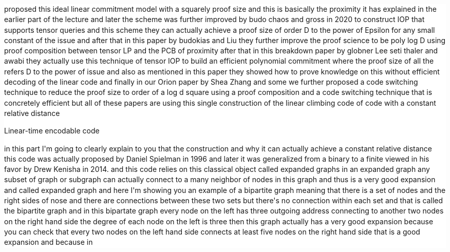 proposed
this ideal linear commitment model with a squarely proof size and this is basically the proximity it has explained
in
the earlier part of the lecture and later the scheme was further improved by budo chaos and gross in 2020 to
construct
IOP that supports tensor queries and this scheme they can actually achieve a proof size of order D to the power of
Epsilon for any small constant of the issue and after that in this paper by budokias and Liu they further improve
the
proof science to be poly log D using proof composition between tensor LP and the PCB of proximity after that in
this
breakdown paper by globner Lee seti thaler and awabi they actually use this technique of tensor IOP to build an
efficient polynomial commitment where the proof size of all the refers D to the power of issue and also as
mentioned in
this paper they showed how to prove knowledge on this without efficient decoding of the linear code and finally in
our
Orion paper by Shea Zhang and some we further proposed a code switching technique to reduce the proof size to
order of a
log d square using a proof composition and a code switching technique that is concretely efficient but all of
these
papers are using this single construction of the linear climbing code of code with a constant relative distance

Linear-time encodable code 

in
this part I'm going to clearly explain to you that the construction and why it can actually achieve a constant
relative
distance this code was actually proposed by Daniel Spielman in 1996 and later it was generalized from a binary
to a
finite viewed in his favor by Drew Kenisha in 2014. and this code relies on this classical object called
expanded graphs
in an expanded graph any subset of graph or subgraph can actually connect to a many neighbor of nodes in this
graph
and thus is a very good expansion and called expanded graph and here I'm showing you an example of a bipartite
graph
meaning that there is a set of nodes and the right sides of nose and there are connections between these two sets
but
there's no connection within each set and that is called the bipartite graph and in this bipartate graph every
node on
the left has three outgoing address connecting to another two nodes on the right hand side the degree of each
node on
the left is three then this graph actually has a very good expansion because you can check that every two nodes on
the
left hand side connects at least five nodes on the right hand side that is a good expansion and because in